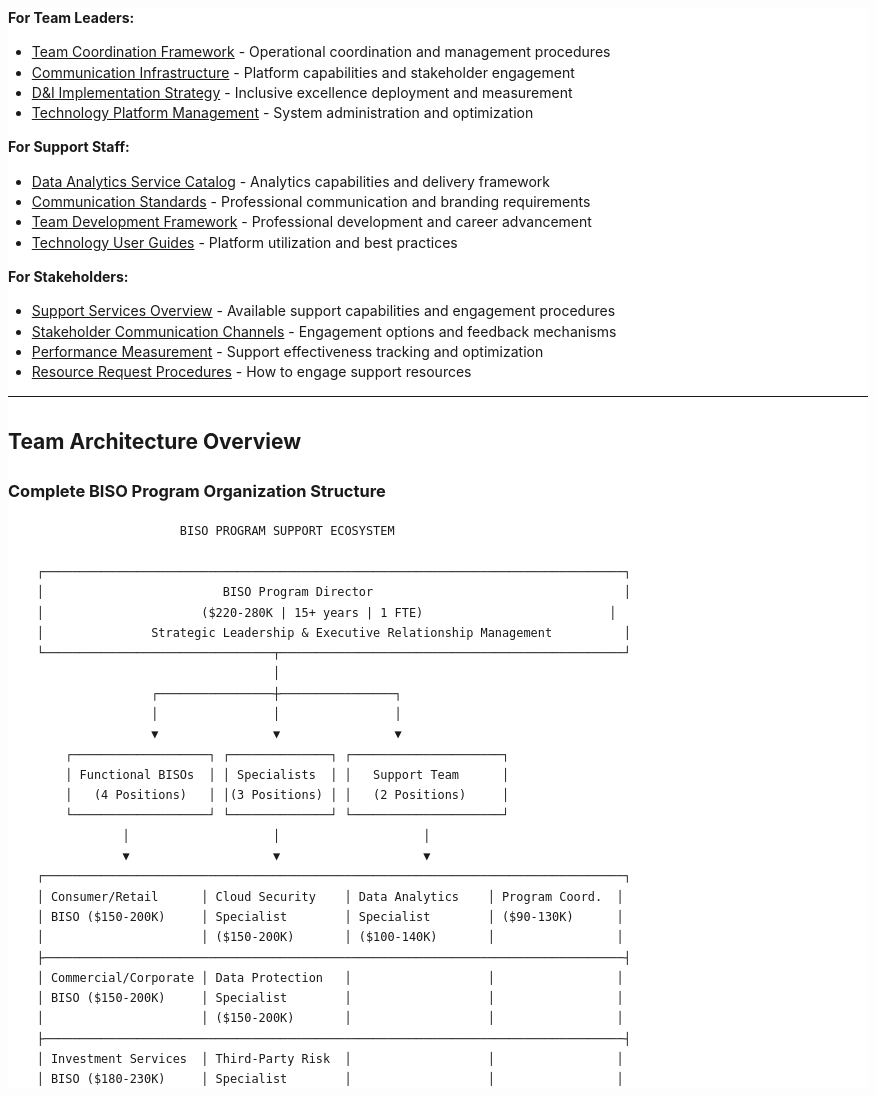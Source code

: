 **For Team Leaders:**
- [Team Coordination Framework](#team-coordination-framework) - Operational coordination and management procedures
- [Communication Infrastructure](#communication-infrastructure) - Platform capabilities and stakeholder engagement
- [D&I Implementation Strategy](#di-implementation-strategy) - Inclusive excellence deployment and measurement
- [Technology Platform Management](#technology-platform-requirements) - System administration and optimization

**For Support Staff:**
- [Data Analytics Service Catalog](#data-analytics-service-catalog) - Analytics capabilities and delivery framework
- [Communication Standards](#communication-standards-and-protocols) - Professional communication and branding requirements
- [Team Development Framework](#team-development-and-culture) - Professional development and career advancement
- [Technology User Guides](#infrastructure-and-technology-requirements) - Platform utilization and best practices

**For Stakeholders:**
- [Support Services Overview](#support-services-overview) - Available support capabilities and engagement procedures
- [Stakeholder Communication Channels](#stakeholder-communication-channels) - Engagement options and feedback mechanisms
- [Performance Measurement](#infrastructure-success-metrics) - Support effectiveness tracking and optimization
- [Resource Request Procedures](#resource-allocation-and-coordination) - How to engage support resources

---

## Team Architecture Overview

### **Complete BISO Program Organization Structure**
```
                        BISO PROGRAM SUPPORT ECOSYSTEM
                                   
    ┌─────────────────────────────────────────────────────────────────────────────────┐
    │                         BISO Program Director                                   │
    │                      ($220-280K | 15+ years | 1 FTE)                          │
    │               Strategic Leadership & Executive Relationship Management          │
    └────────────────────────────────┬────────────────────────────────────────────────┘
                                     │
                    ┌────────────────┼────────────────┐
                    │                │                │
                    ▼                ▼                ▼
        ┌───────────────────┐ ┌──────────────┐ ┌─────────────────────┐
        │ Functional BISOs  │ │ Specialists  │ │   Support Team      │
        │   (4 Positions)   │ │(3 Positions) │ │   (2 Positions)     │
        └───────────────────┘ └──────────────┘ └─────────────────────┘
                │                    │                    │
                ▼                    ▼                    ▼
    ┌─────────────────────────────────────────────────────────────────────────────────┐
    │ Consumer/Retail      │ Cloud Security    │ Data Analytics    │ Program Coord.  │
    │ BISO ($150-200K)     │ Specialist        │ Specialist        │ ($90-130K)      │
    │                      │ ($150-200K)       │ ($100-140K)       │                 │
    ├─────────────────────────────────────────────────────────────────────────────────┤
    │ Commercial/Corporate │ Data Protection   │                   │                 │
    │ BISO ($150-200K)     │ Specialist        │                   │                 │
    │                      │ ($150-200K)       │                   │                 │
    ├─────────────────────────────────────────────────────────────────────────────────┤
    │ Investment Services  │ Third-Party Risk  │                   │                 │
    │ BISO ($180-230K)     │ Specialist        │                   │                 │
```